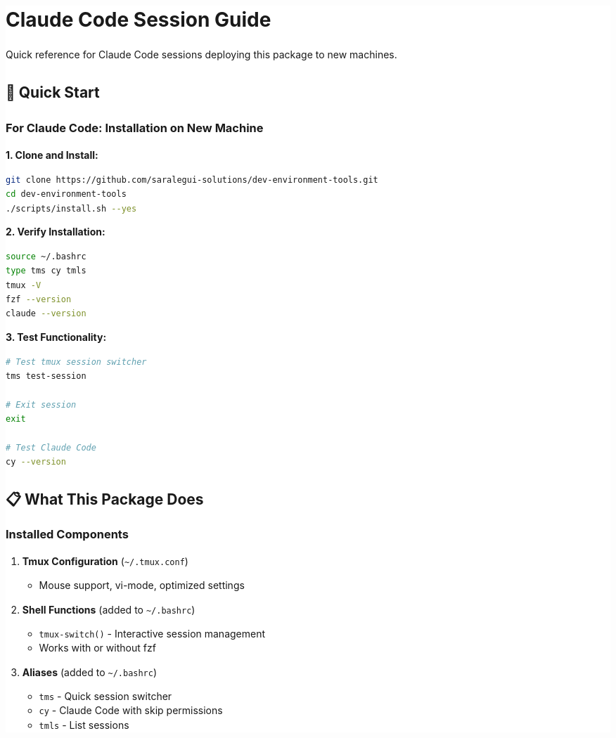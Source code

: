 # Claude Code Session Guide

Quick reference for Claude Code sessions deploying this package to new machines.

## 🎯 Quick Start

### For Claude Code: Installation on New Machine

**1. Clone and Install:**
```bash
git clone https://github.com/saralegui-solutions/dev-environment-tools.git
cd dev-environment-tools
./scripts/install.sh --yes
```

**2. Verify Installation:**
```bash
source ~/.bashrc
type tms cy tmls
tmux -V
fzf --version
claude --version
```

**3. Test Functionality:**
```bash
# Test tmux session switcher
tms test-session

# Exit session
exit

# Test Claude Code
cy --version
```

## 📋 What This Package Does

### Installed Components

1. **Tmux Configuration** (`~/.tmux.conf`)
   - Mouse support, vi-mode, optimized settings

2. **Shell Functions** (added to `~/.bashrc`)
   - `tmux-switch()` - Interactive session management
   - Works with or without fzf

3. **Aliases** (added to `~/.bashrc`)
   - `tms` - Quick session switcher
   - `cy` - Claude Code with skip permissions
   - `tmls` - List sessions
